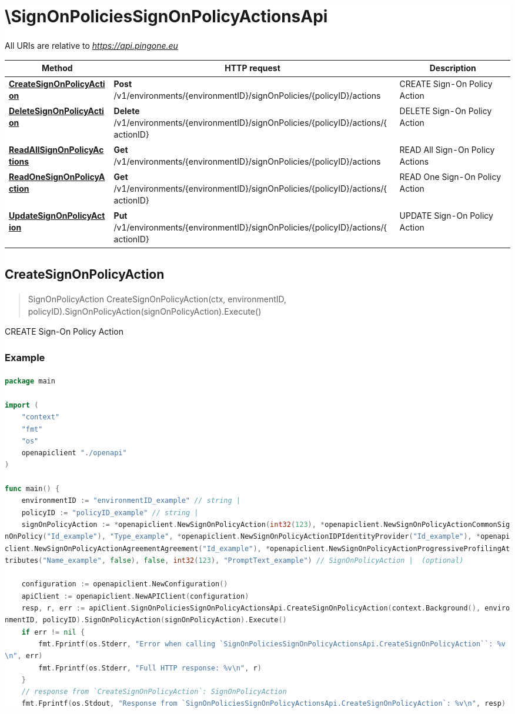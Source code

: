 # \SignOnPoliciesSignOnPolicyActionsApi

All URIs are relative to *https://api.pingone.eu*

Method | HTTP request | Description
------------- | ------------- | -------------
[**CreateSignOnPolicyAction**](SignOnPoliciesSignOnPolicyActionsApi.md#CreateSignOnPolicyAction) | **Post** /v1/environments/{environmentID}/signOnPolicies/{policyID}/actions | CREATE Sign-On Policy Action
[**DeleteSignOnPolicyAction**](SignOnPoliciesSignOnPolicyActionsApi.md#DeleteSignOnPolicyAction) | **Delete** /v1/environments/{environmentID}/signOnPolicies/{policyID}/actions/{actionID} | DELETE Sign-On Policy Action
[**ReadAllSignOnPolicyActions**](SignOnPoliciesSignOnPolicyActionsApi.md#ReadAllSignOnPolicyActions) | **Get** /v1/environments/{environmentID}/signOnPolicies/{policyID}/actions | READ All Sign-On Policy Actions
[**ReadOneSignOnPolicyAction**](SignOnPoliciesSignOnPolicyActionsApi.md#ReadOneSignOnPolicyAction) | **Get** /v1/environments/{environmentID}/signOnPolicies/{policyID}/actions/{actionID} | READ One Sign-On Policy Action
[**UpdateSignOnPolicyAction**](SignOnPoliciesSignOnPolicyActionsApi.md#UpdateSignOnPolicyAction) | **Put** /v1/environments/{environmentID}/signOnPolicies/{policyID}/actions/{actionID} | UPDATE Sign-On Policy Action



## CreateSignOnPolicyAction

> SignOnPolicyAction CreateSignOnPolicyAction(ctx, environmentID, policyID).SignOnPolicyAction(signOnPolicyAction).Execute()

CREATE Sign-On Policy Action

### Example

```go
package main

import (
    "context"
    "fmt"
    "os"
    openapiclient "./openapi"
)

func main() {
    environmentID := "environmentID_example" // string | 
    policyID := "policyID_example" // string | 
    signOnPolicyAction := *openapiclient.NewSignOnPolicyAction(int32(123), *openapiclient.NewSignOnPolicyActionCommonSignOnPolicy("Id_example"), "Type_example", *openapiclient.NewSignOnPolicyActionIDPIdentityProvider("Id_example"), *openapiclient.NewSignOnPolicyActionAgreementAgreement("Id_example"), *openapiclient.NewSignOnPolicyActionProgressiveProfilingAttributes("Name_example", false), false, int32(123), "PromptText_example") // SignOnPolicyAction |  (optional)

    configuration := openapiclient.NewConfiguration()
    apiClient := openapiclient.NewAPIClient(configuration)
    resp, r, err := apiClient.SignOnPoliciesSignOnPolicyActionsApi.CreateSignOnPolicyAction(context.Background(), environmentID, policyID).SignOnPolicyAction(signOnPolicyAction).Execute()
    if err != nil {
        fmt.Fprintf(os.Stderr, "Error when calling `SignOnPoliciesSignOnPolicyActionsApi.CreateSignOnPolicyAction``: %v\n", err)
        fmt.Fprintf(os.Stderr, "Full HTTP response: %v\n", r)
    }
    // response from `CreateSignOnPolicyAction`: SignOnPolicyAction
    fmt.Fprintf(os.Stdout, "Response from `SignOnPoliciesSignOnPolicyActionsApi.CreateSignOnPolicyAction`: %v\n", resp)
```